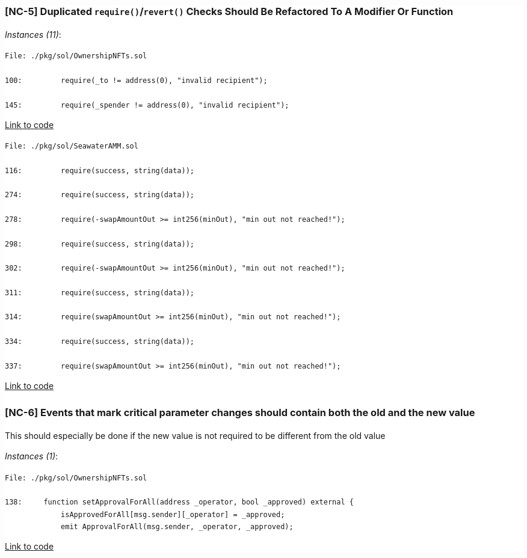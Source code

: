 ### <a name="NC-5"></a>[NC-5] Duplicated `require()`/`revert()` Checks Should Be Refactored To A Modifier Or Function

*Instances (11)*:
```solidity
File: ./pkg/sol/OwnershipNFTs.sol

100:         require(_to != address(0), "invalid recipient");

145:         require(_spender != address(0), "invalid recipient");

```
[Link to code](https://github.com/code-423n4/2024-10-superposition/blob/main/./pkg/sol/OwnershipNFTs.sol)

```solidity
File: ./pkg/sol/SeawaterAMM.sol

116:         require(success, string(data));

274:         require(success, string(data));

278:         require(-swapAmountOut >= int256(minOut), "min out not reached!");

298:         require(success, string(data));

302:         require(-swapAmountOut >= int256(minOut), "min out not reached!");

311:         require(success, string(data));

314:         require(swapAmountOut >= int256(minOut), "min out not reached!");

334:         require(success, string(data));

337:         require(swapAmountOut >= int256(minOut), "min out not reached!");

```
[Link to code](https://github.com/code-423n4/2024-10-superposition/blob/main/./pkg/sol/SeawaterAMM.sol)

### <a name="NC-6"></a>[NC-6] Events that mark critical parameter changes should contain both the old and the new value
This should especially be done if the new value is not required to be different from the old value

*Instances (1)*:
```solidity
File: ./pkg/sol/OwnershipNFTs.sol

138:     function setApprovalForAll(address _operator, bool _approved) external {
             isApprovedForAll[msg.sender][_operator] = _approved;
             emit ApprovalForAll(msg.sender, _operator, _approved);

```
[Link to code](https://github.com/code-423n4/2024-10-superposition/blob/main/./pkg/sol/OwnershipNFTs.sol)
